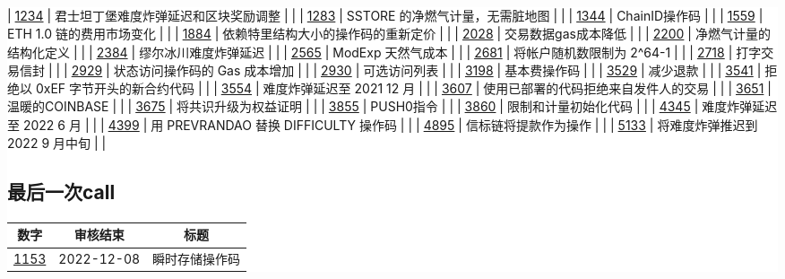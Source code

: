| [1234](https://eips.ethereum.org/EIPS/eip-1234) | 君士坦丁堡难度炸弹延迟和区块奖励调整                  |                                                              |
| [1283](https://eips.ethereum.org/EIPS/eip-1283) | SSTORE 的净燃气计量，无需脏地图                       |                                                              |
| [1344](https://eips.ethereum.org/EIPS/eip-1344) | ChainID操作码                                         |                                                              |
| [1559](https://eips.ethereum.org/EIPS/eip-1559) | ETH 1.0 链的费用市场变化                              |                                                              |
| [1884](https://eips.ethereum.org/EIPS/eip-1884) | 依赖特里结构大小的操作码的重新定价                    |                                                              |
| [2028](https://eips.ethereum.org/EIPS/eip-2028) | 交易数据gas成本降低                                   |                                                              |
| [2200](https://eips.ethereum.org/EIPS/eip-2200) | 净燃气计量的结构化定义                                |                                                              |
| [2384](https://eips.ethereum.org/EIPS/eip-2384) | 缪尔冰川难度炸弹延迟                                  |                                                              |
| [2565](https://eips.ethereum.org/EIPS/eip-2565) | ModExp 天然气成本                                     |                                                              |
| [2681](https://eips.ethereum.org/EIPS/eip-2681) | 将帐户随机数限制为 2^64-1                             |                                                              |
| [2718](https://eips.ethereum.org/EIPS/eip-2718) | 打字交易信封                                          |                                                              |
| [2929](https://eips.ethereum.org/EIPS/eip-2929) | 状态访问操作码的 Gas 成本增加                         |                                                              |
| [2930](https://eips.ethereum.org/EIPS/eip-2930) | 可选访问列表                                          |                                                              |
| [3198](https://eips.ethereum.org/EIPS/eip-3198) | 基本费操作码                                          |                                                              |
| [3529](https://eips.ethereum.org/EIPS/eip-3529) | 减少退款                                              |                                                              |
| [3541](https://eips.ethereum.org/EIPS/eip-3541) | 拒绝以 0xEF 字节开头的新合约代码                      |                                                              |
| [3554](https://eips.ethereum.org/EIPS/eip-3554) | 难度炸弹延迟至 2021  12 月                            |                                                              |
| [3607](https://eips.ethereum.org/EIPS/eip-3607) | 使用已部署的代码拒绝来自发件人的交易                  |                                                              |
| [3651](https://eips.ethereum.org/EIPS/eip-3651) | 温暖的COINBASE                                        |                                                              |
| [3675](https://eips.ethereum.org/EIPS/eip-3675) | 将共识升级为权益证明                                  |                                                              |
| [3855](https://eips.ethereum.org/EIPS/eip-3855) | PUSH0指令                                             |                                                              |
| [3860](https://eips.ethereum.org/EIPS/eip-3860) | 限制和计量初始化代码                                  |                                                              |
| [4345](https://eips.ethereum.org/EIPS/eip-4345) | 难度炸弹延迟至 2022  6 月                             |                                                              |
| [4399](https://eips.ethereum.org/EIPS/eip-4399) | 用 PREVRANDAO 替换 DIFFICULTY 操作码                  |                                                              |
| [4895](https://eips.ethereum.org/EIPS/eip-4895) | 信标链将提款作为操作                                  |                                                              |
| [5133](https://eips.ethereum.org/EIPS/eip-5133) | 将难度炸弹推迟到 2022  9 月中旬                       |                                                              |

## 最后一次call

| 数字                                            | 审核结束   | 标题           |
| ----------------------------------------------- | ---------- | -------------- |
| [1153](https://eips.ethereum.org/EIPS/eip-1153) | 2022-12-08 | 瞬时存储操作码 |
